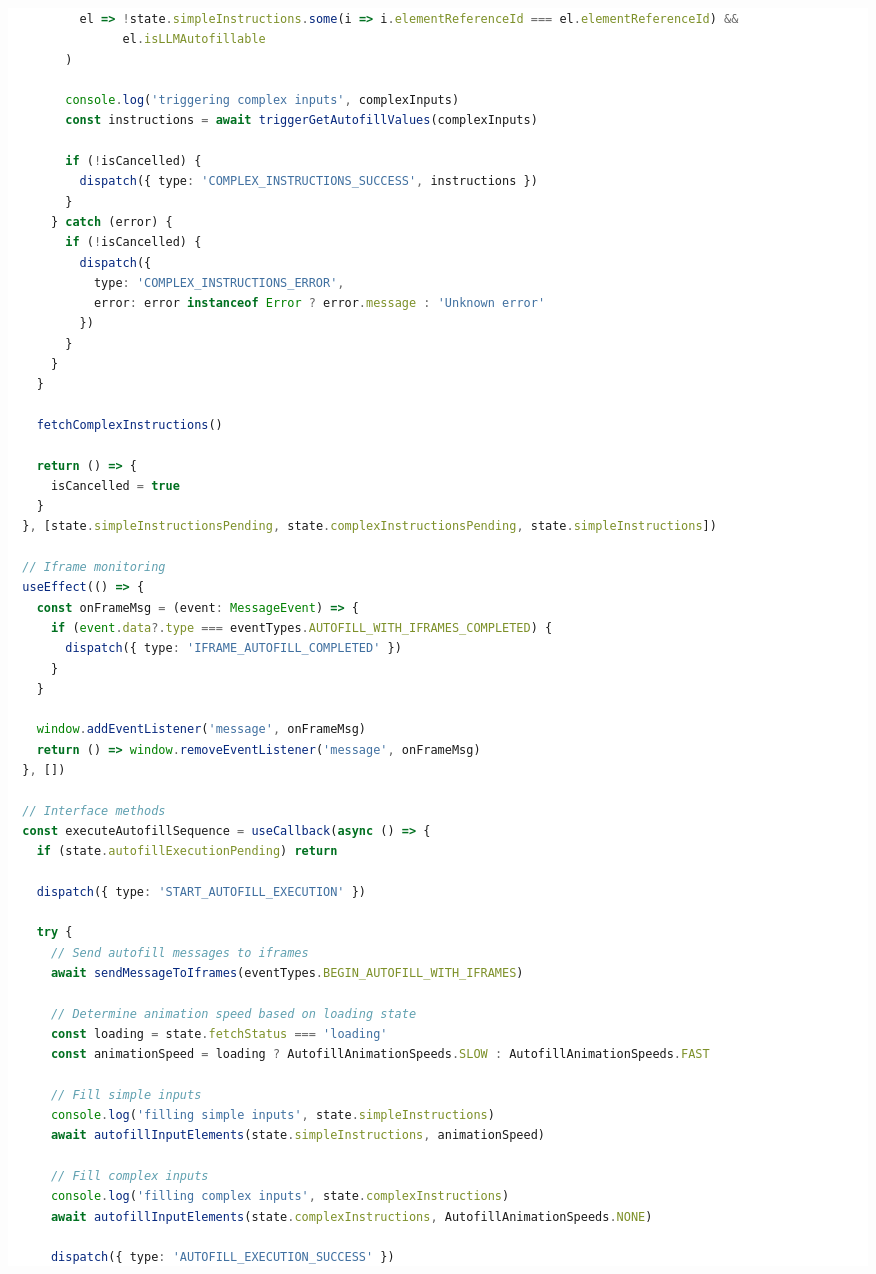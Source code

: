 ```typescript
          el => !state.simpleInstructions.some(i => i.elementReferenceId === el.elementReferenceId) &&
                el.isLLMAutofillable
        )
        
        console.log('triggering complex inputs', complexInputs)
        const instructions = await triggerGetAutofillValues(complexInputs)
        
        if (!isCancelled) {
          dispatch({ type: 'COMPLEX_INSTRUCTIONS_SUCCESS', instructions })
        }
      } catch (error) {
        if (!isCancelled) {
          dispatch({ 
            type: 'COMPLEX_INSTRUCTIONS_ERROR', 
            error: error instanceof Error ? error.message : 'Unknown error'
          })
        }
      }
    }
    
    fetchComplexInstructions()
    
    return () => {
      isCancelled = true
    }
  }, [state.simpleInstructionsPending, state.complexInstructionsPending, state.simpleInstructions])
  
  // Iframe monitoring
  useEffect(() => {
    const onFrameMsg = (event: MessageEvent) => {
      if (event.data?.type === eventTypes.AUTOFILL_WITH_IFRAMES_COMPLETED) {
        dispatch({ type: 'IFRAME_AUTOFILL_COMPLETED' })
      }
    }
    
    window.addEventListener('message', onFrameMsg)
    return () => window.removeEventListener('message', onFrameMsg)
  }, [])
  
  // Interface methods
  const executeAutofillSequence = useCallback(async () => {
    if (state.autofillExecutionPending) return
    
    dispatch({ type: 'START_AUTOFILL_EXECUTION' })
    
    try {
      // Send autofill messages to iframes
      await sendMessageToIframes(eventTypes.BEGIN_AUTOFILL_WITH_IFRAMES)
      
      // Determine animation speed based on loading state
      const loading = state.fetchStatus === 'loading'
      const animationSpeed = loading ? AutofillAnimationSpeeds.SLOW : AutofillAnimationSpeeds.FAST
      
      // Fill simple inputs
      console.log('filling simple inputs', state.simpleInstructions)
      await autofillInputElements(state.simpleInstructions, animationSpeed)
      
      // Fill complex inputs
      console.log('filling complex inputs', state.complexInstructions)
      await autofillInputElements(state.complexInstructions, AutofillAnimationSpeeds.NONE)
      
      dispatch({ type: 'AUTOFILL_EXECUTION_SUCCESS' })
```